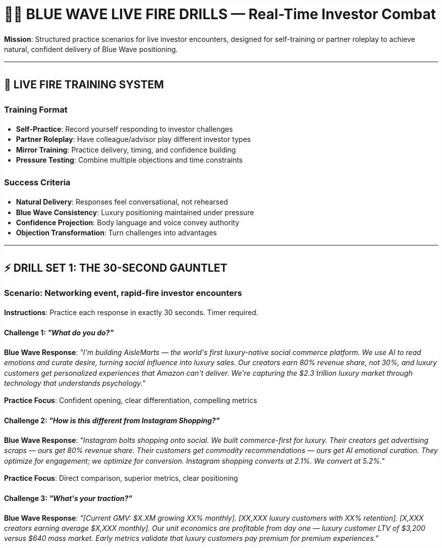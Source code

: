 # 💎🚀 BLUE WAVE LIVE FIRE DRILLS — Real-Time Investor Combat

**Mission**: Structured practice scenarios for live investor encounters, designed for self-training or partner roleplay to achieve natural, confident delivery of Blue Wave positioning.

---

## 🌊 **LIVE FIRE TRAINING SYSTEM**

### **Training Format**
- **Self-Practice**: Record yourself responding to investor challenges
- **Partner Roleplay**: Have colleague/advisor play different investor types
- **Mirror Training**: Practice delivery, timing, and confidence building
- **Pressure Testing**: Combine multiple objections and time constraints

### **Success Criteria**
- **Natural Delivery**: Responses feel conversational, not rehearsed
- **Blue Wave Consistency**: Luxury positioning maintained under pressure
- **Confidence Projection**: Body language and voice convey authority
- **Objection Transformation**: Turn challenges into advantages

---

## ⚡ **DRILL SET 1: THE 30-SECOND GAUNTLET**

### **Scenario**: Networking event, rapid-fire investor encounters

**Instructions**: Practice each response in exactly 30 seconds. Timer required.

#### **Challenge 1**: *"What do you do?"*
**Blue Wave Response**: *"I'm building AisleMarts — the world's first luxury-native social commerce platform. We use AI to read emotions and curate desire, turning social influence into luxury sales. Our creators earn 80% revenue share, not 30%, and luxury customers get personalized experiences that Amazon can't deliver. We're capturing the $2.3 trillion luxury market through technology that understands psychology."*

**Practice Focus**: Confident opening, clear differentiation, compelling metrics

#### **Challenge 2**: *"How is this different from Instagram Shopping?"*
**Blue Wave Response**: *"Instagram bolts shopping onto social. We built commerce-first for luxury. Their creators get advertising scraps — ours get 80% revenue share. Their customers get commodity recommendations — ours get AI emotional curation. They optimize for engagement; we optimize for conversion. Instagram shopping converts at 2.1%. We convert at 5.2%."*

**Practice Focus**: Direct comparison, superior metrics, clear positioning

#### **Challenge 3**: *"What's your traction?"*
**Blue Wave Response**: *"[Current GMV: $X.XM growing XX% monthly]. [XX,XXX luxury customers with XX% retention]. [X,XXX creators earning average $X,XXX monthly]. Our unit economics are profitable from day one — luxury customer LTV of $3,200 versus $640 mass market. Early metrics validate that luxury customers pay premium for premium experiences."*
